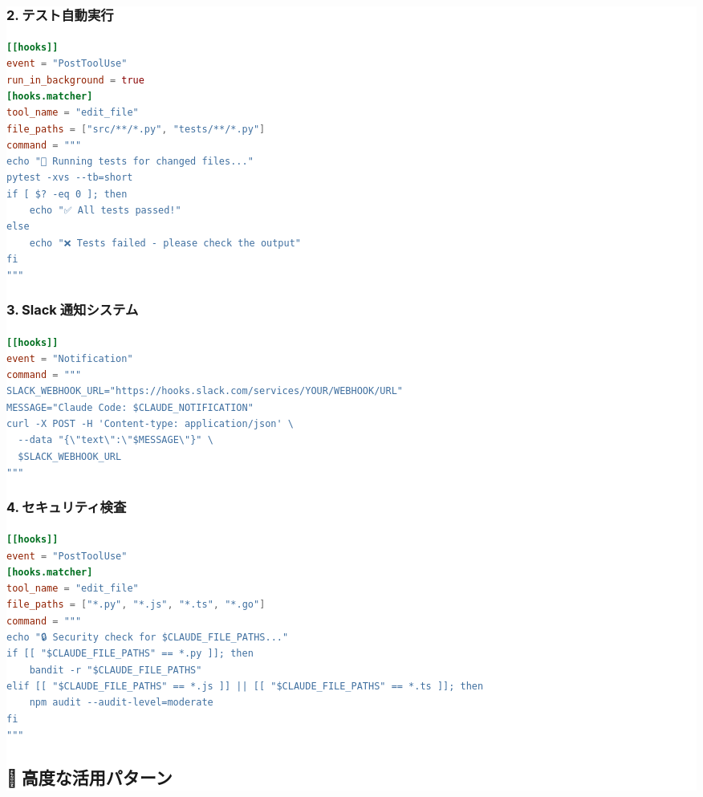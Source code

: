 ### 2. テスト自動実行

```toml
[[hooks]]
event = "PostToolUse"
run_in_background = true
[hooks.matcher]
tool_name = "edit_file"
file_paths = ["src/**/*.py", "tests/**/*.py"]
command = """
echo "🧪 Running tests for changed files..."
pytest -xvs --tb=short
if [ $? -eq 0 ]; then
    echo "✅ All tests passed!"
else
    echo "❌ Tests failed - please check the output"
fi
"""
```

### 3. Slack 通知システム

```toml
[[hooks]]
event = "Notification"
command = """
SLACK_WEBHOOK_URL="https://hooks.slack.com/services/YOUR/WEBHOOK/URL"
MESSAGE="Claude Code: $CLAUDE_NOTIFICATION"
curl -X POST -H 'Content-type: application/json' \
  --data "{\"text\":\"$MESSAGE\"}" \
  $SLACK_WEBHOOK_URL
"""
```

### 4. セキュリティ検査

```toml
[[hooks]]
event = "PostToolUse"
[hooks.matcher]
tool_name = "edit_file"
file_paths = ["*.py", "*.js", "*.ts", "*.go"]
command = """
echo "🔒 Security check for $CLAUDE_FILE_PATHS..."
if [[ "$CLAUDE_FILE_PATHS" == *.py ]]; then
    bandit -r "$CLAUDE_FILE_PATHS"
elif [[ "$CLAUDE_FILE_PATHS" == *.js ]] || [[ "$CLAUDE_FILE_PATHS" == *.ts ]]; then
    npm audit --audit-level=moderate
fi
"""
```

## 🚀 高度な活用パターン
